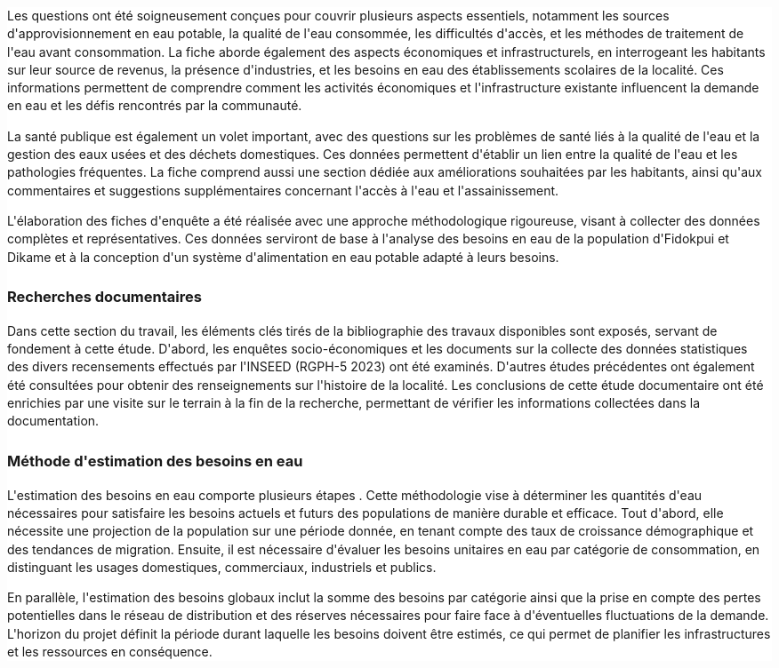 Les questions ont été soigneusement conçues pour couvrir plusieurs
aspects essentiels, notamment les sources d\'approvisionnement en eau
potable, la qualité de l\'eau consommée, les difficultés d\'accès, et
les méthodes de traitement de l\'eau avant consommation. La fiche aborde
également des aspects économiques et infrastructurels, en interrogeant
les habitants sur leur source de revenus, la présence d'industries, et
les besoins en eau des établissements scolaires de la localité. Ces
informations permettent de comprendre comment les activités économiques
et l\'infrastructure existante influencent la demande en eau et les
défis rencontrés par la communauté.

La santé publique est également un volet important, avec des questions
sur les problèmes de santé liés à la qualité de l\'eau et la gestion des
eaux usées et des déchets domestiques. Ces données permettent d\'établir
un lien entre la qualité de l\'eau et les pathologies fréquentes. La
fiche comprend aussi une section dédiée aux améliorations souhaitées par
les habitants, ainsi qu'aux commentaires et suggestions supplémentaires
concernant l\'accès à l\'eau et l\'assainissement.

L\'élaboration des fiches d\'enquête a été réalisée avec une approche
méthodologique rigoureuse, visant à collecter des données complètes et
représentatives. Ces données serviront de base à l\'analyse des besoins
en eau de la population d\'Fidokpui et Dikame et à la conception d\'un
système d\'alimentation en eau potable adapté à leurs besoins.

### Recherches documentaires

Dans cette section du travail, les éléments clés tirés de la
bibliographie des travaux disponibles sont exposés, servant de fondement
à cette étude. D\'abord, les enquêtes socio-économiques et les documents
sur la collecte des données statistiques des divers recensements
effectués par l\'INSEED (RGPH-5 2023) ont été examinés. D\'autres études
précédentes ont également été consultées pour obtenir des renseignements
sur l\'histoire de la localité. Les conclusions de cette étude
documentaire ont été enrichies par une visite sur le terrain à la fin de
la recherche, permettant de vérifier les informations collectées dans la
documentation.

### Méthode d'estimation des besoins en eau

L\'estimation des besoins en eau comporte plusieurs étapes . Cette
méthodologie vise à déterminer les quantités d\'eau nécessaires pour
satisfaire les besoins actuels et futurs des populations de manière
durable et efficace. Tout d\'abord, elle nécessite une projection de la
population sur une période donnée, en tenant compte des taux de
croissance démographique et des tendances de migration. Ensuite, il est
nécessaire d\'évaluer les besoins unitaires en eau par catégorie de
consommation, en distinguant les usages domestiques, commerciaux,
industriels et publics.

En parallèle, l\'estimation des besoins globaux inclut la somme des
besoins par catégorie ainsi que la prise en compte des pertes
potentielles dans le réseau de distribution et des réserves nécessaires
pour faire face à d'éventuelles fluctuations de la demande. L'horizon du
projet définit la période durant laquelle les besoins doivent être
estimés, ce qui permet de planifier les infrastructures et les
ressources en conséquence.

